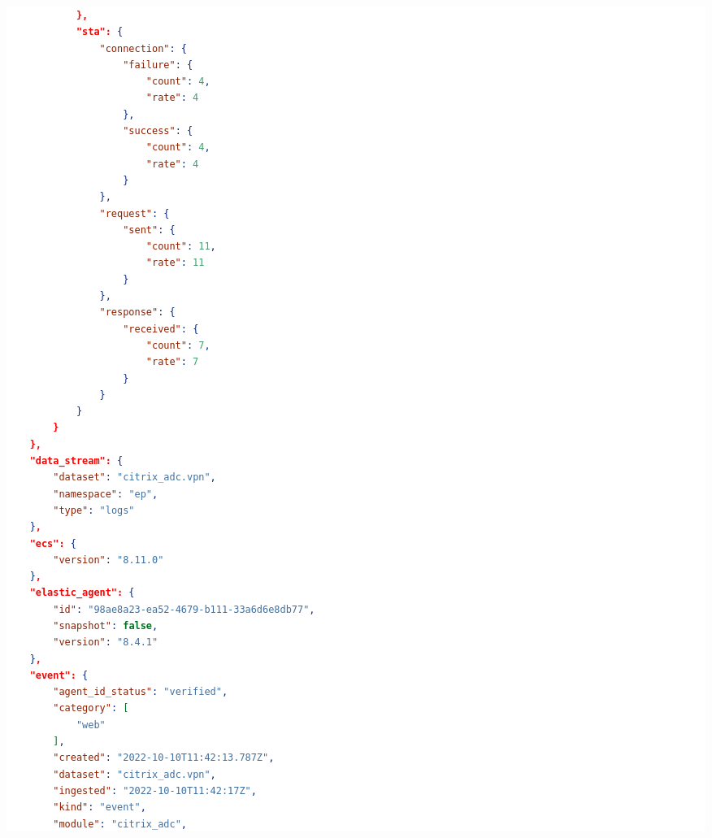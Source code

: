 ```json
            },
            "sta": {
                "connection": {
                    "failure": {
                        "count": 4,
                        "rate": 4
                    },
                    "success": {
                        "count": 4,
                        "rate": 4
                    }
                },
                "request": {
                    "sent": {
                        "count": 11,
                        "rate": 11
                    }
                },
                "response": {
                    "received": {
                        "count": 7,
                        "rate": 7
                    }
                }
            }
        }
    },
    "data_stream": {
        "dataset": "citrix_adc.vpn",
        "namespace": "ep",
        "type": "logs"
    },
    "ecs": {
        "version": "8.11.0"
    },
    "elastic_agent": {
        "id": "98ae8a23-ea52-4679-b111-33a6d6e8db77",
        "snapshot": false,
        "version": "8.4.1"
    },
    "event": {
        "agent_id_status": "verified",
        "category": [
            "web"
        ],
        "created": "2022-10-10T11:42:13.787Z",
        "dataset": "citrix_adc.vpn",
        "ingested": "2022-10-10T11:42:17Z",
        "kind": "event",
        "module": "citrix_adc",
```